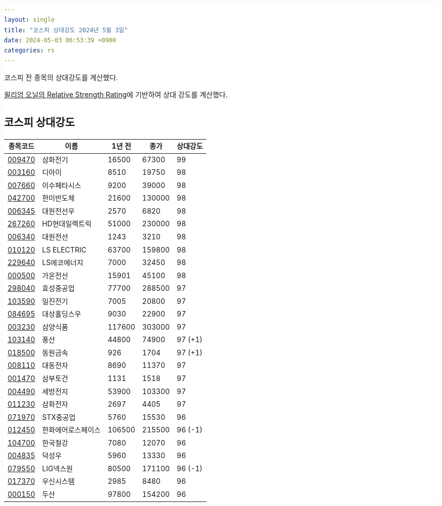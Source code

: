 ```yaml
---
layout: single
title: "코스피 상대강도 2024년 5월 3일"
date: 2024-05-03 06:53:39 +0900
categories: rs
---
```

코스피 전 종목의 상대강도를 계산했다.

[윌리엄 오닐의 Relative Strength Rating](https://www.williamoneil.com/proprietary-ratings-and-rankings/)에 기반하여 상대 강도를 계산했다.

## 코스피 상대강도

|종목코드|이름|1년 전|종가|상대강도|
|------|---|-----|--|------|
|[009470](https://finance.daum.net/quotes/A009470)|삼화전기|16500|67300|99 |
|[003160](https://finance.daum.net/quotes/A003160)|디아이|8510|19750|98 |
|[007660](https://finance.daum.net/quotes/A007660)|이수페타시스|9200|39000|98 |
|[042700](https://finance.daum.net/quotes/A042700)|한미반도체|21600|130000|98 |
|[006345](https://finance.daum.net/quotes/A006345)|대원전선우|2570|6820|98 |
|[267260](https://finance.daum.net/quotes/A267260)|HD현대일렉트릭|51000|230000|98 |
|[006340](https://finance.daum.net/quotes/A006340)|대원전선|1243|3210|98 |
|[010120](https://finance.daum.net/quotes/A010120)|LS ELECTRIC|63700|159800|98 |
|[229640](https://finance.daum.net/quotes/A229640)|LS에코에너지|7000|32450|98 |
|[000500](https://finance.daum.net/quotes/A000500)|가온전선|15901|45100|98 |
|[298040](https://finance.daum.net/quotes/A298040)|효성중공업|77700|288500|97 |
|[103590](https://finance.daum.net/quotes/A103590)|일진전기|7005|20800|97 |
|[084695](https://finance.daum.net/quotes/A084695)|대상홀딩스우|9030|22900|97 |
|[003230](https://finance.daum.net/quotes/A003230)|삼양식품|117600|303000|97 |
|[103140](https://finance.daum.net/quotes/A103140)|풍산|44800|74900|97 (+1)|
|[018500](https://finance.daum.net/quotes/A018500)|동원금속|926|1704|97 (+1)|
|[008110](https://finance.daum.net/quotes/A008110)|대동전자|8690|11370|97 |
|[001470](https://finance.daum.net/quotes/A001470)|삼부토건|1131|1518|97 |
|[004490](https://finance.daum.net/quotes/A004490)|세방전지|53900|103300|97 |
|[011230](https://finance.daum.net/quotes/A011230)|삼화전자|2697|4405|97 |
|[071970](https://finance.daum.net/quotes/A071970)|STX중공업|5760|15530|96 |
|[012450](https://finance.daum.net/quotes/A012450)|한화에어로스페이스|106500|215500|96 (-1)|
|[104700](https://finance.daum.net/quotes/A104700)|한국철강|7080|12070|96 |
|[004835](https://finance.daum.net/quotes/A004835)|덕성우|5960|13330|96 |
|[079550](https://finance.daum.net/quotes/A079550)|LIG넥스원|80500|171100|96 (-1)|
|[017370](https://finance.daum.net/quotes/A017370)|우신시스템|2985|8480|96 |
|[000150](https://finance.daum.net/quotes/A000150)|두산|97800|154200|96 |